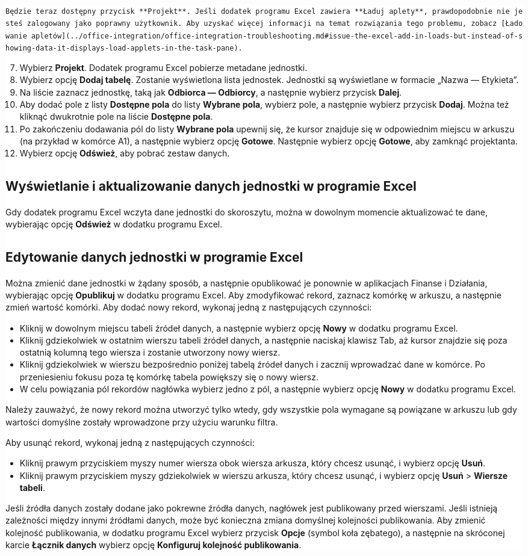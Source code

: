     Będzie teraz dostępny przycisk **Projekt**. Jeśli dodatek programu Excel zawiera **Ładuj aplety**, prawdopodobnie nie jesteś zalogowany jako poprawny użytkownik. Aby uzyskać więcej informacji na temat rozwiązania tego problemu, zobacz [Ładowanie apletów](../office-integration/office-integration-troubleshooting.md#issue-the-excel-add-in-loads-but-instead-of-showing-data-it-displays-load-applets-in-the-task-pane).

7. Wybierz **Projekt**. Dodatek programu Excel pobierze metadane jednostki.
8. Wybierz opcję **Dodaj tabelę**. Zostanie wyświetlona lista jednostek. Jednostki są wyświetlane w formacie „Nazwa — Etykieta”.
9. Na liście zaznacz jednostkę, taką jak **Odbiorca — Odbiorcy**, a następnie wybierz przycisk **Dalej**.
10. Aby dodać pole z listy **Dostępne pola** do listy **Wybrane pola**, wybierz pole, a następnie wybierz przycisk **Dodaj**. Można też kliknąć dwukrotnie pole na liście **Dostępne pola**.
11. Po zakończeniu dodawania pól do listy **Wybrane pola** upewnij się, że kursor znajduje się w odpowiednim miejscu w arkuszu (na przykład w komórce A1), a następnie wybierz opcję **Gotowe**. Następnie wybierz opcję **Gotowe**, aby zamknąć projektanta.
12. Wybierz opcję **Odśwież**, aby pobrać zestaw danych.

## <a name="view-and-update-entity-data-in-excel"></a>Wyświetlanie i aktualizowanie danych jednostki w programie Excel
Gdy dodatek programu Excel wczyta dane jednostki do skoroszytu, można w dowolnym momencie aktualizować te dane, wybierając opcję **Odśwież** w dodatku programu Excel.

## <a name="edit-entity-data-in-excel"></a>Edytowanie danych jednostki w programie Excel
Można zmienić dane jednostki w żądany sposób, a następnie opublikować je ponownie w aplikacjach Finanse i Działania, wybierając opcję **Opublikuj** w dodatku programu Excel. Aby zmodyfikować rekord, zaznacz komórkę w arkuszu, a następnie zmień wartość komórki. Aby dodać nowy rekord, wykonaj jedną z następujących czynności:

- Kliknij w dowolnym miejscu tabeli źródeł danych, a następnie wybierz opcję **Nowy** w dodatku programu Excel.
- Kliknij gdziekolwiek w ostatnim wierszu tabeli źródeł danych, a następnie naciskaj klawisz Tab, aż kursor znajdzie się poza ostatnią kolumną tego wiersza i zostanie utworzony nowy wiersz.
- Kliknij gdziekolwiek w wierszu bezpośrednio poniżej tabelą źródeł danych i zacznij wprowadzać dane w komórce. Po przeniesieniu fokusu poza tę komórkę tabela powiększy się o nowy wiersz.
- W celu powiązania pól rekordów nagłówka wybierz jedno z pól, a następnie wybierz opcję **Nowy** w dodatku programu Excel.

Należy zauważyć, że nowy rekord można utworzyć tylko wtedy, gdy wszystkie pola wymagane są powiązane w arkuszu lub gdy wartości domyślne zostały wprowadzone przy użyciu warunku filtra.

Aby usunąć rekord, wykonaj jedną z następujących czynności:

- Kliknij prawym przyciskiem myszy numer wiersza obok wiersza arkusza, który chcesz usunąć, i wybierz opcję **Usuń**.
- Kliknij prawym przyciskiem myszy gdziekolwiek w wierszu arkusza, który chcesz usunąć, i wybierz opcję **Usuń** &gt; **Wiersze tabeli**.

Jeśli źródła danych zostały dodane jako pokrewne źródła danych, nagłówek jest publikowany przed wierszami. Jeśli istnieją zależności między innymi źródłami danych, może być konieczna zmiana domyślnej kolejności publikowania. Aby zmienić kolejność publikowania, w dodatku programu Excel wybierz przycisk **Opcje** (symbol koła zębatego), a następnie na skróconej karcie **Łącznik danych** wybierz opcję **Konfiguruj kolejność publikowania**.
